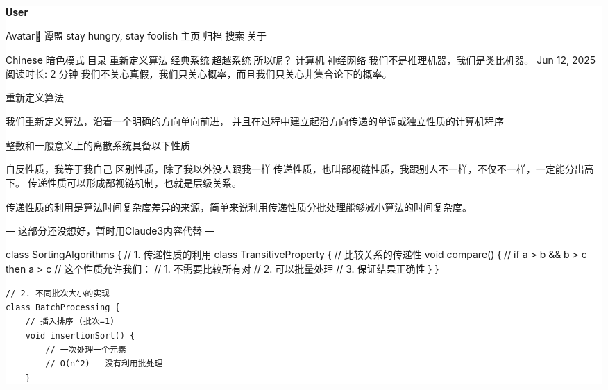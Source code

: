 
**User**

Avatar🤟
谭盟
stay hungry, stay foolish
主页
归档
搜索
关于

Chinese
暗色模式
目录
重新定义算法
经典系统
超越系统
所以呢？
计算机
神经网络
我们不是推理机器，我们是类比机器。
Jun 12, 2025
阅读时长: 2 分钟
我们不关心真假，我们只关心概率，而且我们只关心非集合论下的概率。

重新定义算法


我们重新定义算法，沿着一个明确的方向单向前进， 并且在过程中建立起沿方向传递的单调或独立性质的计算机程序

整数和一般意义上的离散系统具备以下性质

自反性质，我等于我自己
区别性质，除了我以外没人跟我一样
传递性质，也叫鄙视链性质，我跟别人不一样，不仅不一样，一定能分出高下。
传递性质可以形成鄙视链机制，也就是层级关系。

传递性质的利用是算法时间复杂度差异的来源，简单来说利用传递性质分批处理能够减小算法的时间复杂度。

— 这部分还没想好，暂时用Claude3内容代替 —


class SortingAlgorithms {
    // 1. 传递性质的利用
    class TransitiveProperty {
        // 比较关系的传递性
        void compare() {
            // if a > b && b > c then a > c
            // 这个性质允许我们：
            // 1. 不需要比较所有对
            // 2. 可以批量处理
            // 3. 保证结果正确性
        }
    }
    
    // 2. 不同批次大小的实现
    class BatchProcessing {
        // 插入排序 (批次=1)
        void insertionSort() {
            // 一次处理一个元素
            // O(n^2) - 没有利用批处理
        }
        